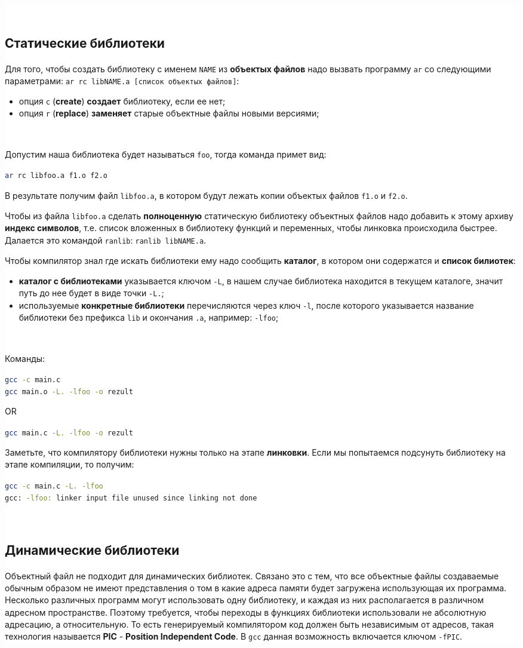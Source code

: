<br>

## Статические библиотеки
Для того, чтобы создать библиотеку с именем `NAME` из **объектых файлов** надо вызвать программу `ar` со следующими параметрами:
`ar rc libNAME.a [список объектых файлов]`:
- опция `c` (**create**) **создает** библиотеку, если ее нет;
- опция `r` (**replace**) **заменяет** старые объектные файлы новыми версиями;

<br>

Допустим наша библиотека будет называться `foo`, тогда команда примет вид:
```bash
ar rc libfoo.a f1.o f2.o
```

В результате получим файл `libfoo.a`, в котором будут лежать копии объектых файлов `f1.o` и `f2.o`.<br>


Чтобы из файла `libfoo.a` сделать **полноценную** статическую библиотеку объектных файлов надо добавить к этому архиву **индекс символов**, т.е. список вложенных в библиотеку функций и переменных, чтобы линковка происходила быстрее. Далается это командой `ranlib`: `ranlib libNAME.a`.<br>


Чтобы компилятор знал где искать библиотеки ему надо сообщить **каталог**, в котором они содержатся и **список билиотек**:
- **каталог с библиотеками** указывается ключом `-L`, в нашем случае библиотека находится в текущем каталоге, значит путь до нее будет в виде точки `-L.`;
- используемые **конкретные библиотеки** перечисляются через ключ `-l`, после которого указывается название библиотеки без префикса `lib` и окончания `.a`, например: `-lfoo`;

<br>

Команды:
```bash
gcc -c main.c
gcc main.o -L. -lfoo -o rezult
```

OR

```bash
gcc main.c -L. -lfoo -o rezult
```


Заметьте, что компилятору библиотеки нужны только на этапе **линковки**. Если мы попытаемся подсунуть библиотеку на этапе компиляции, то получим:
```bash
gcc -c main.c -L. -lfoo
gcc: -lfoo: linker input file unused since linking not done
```

<br>

## Динамические библиотеки
Объектный файл не подходит для динамических библиотек. Связано это с тем, что все объектные файлы создаваемые обычным образом не имеют представления о том в какие адреса памяти будет загружена использующая их программа. Несколько различных программ могут использовать одну библиотеку, и каждая из них располагается в различном адресном пространстве. Поэтому требуется, чтобы переходы в функциях библиотеки использовали не абсолютную адресацию, а относительную.
То есть генерируемый компилятором код должен быть независимым от адресов, такая технология называется **PIC** - **Position Independent Code**. В `gcc` данная возможность включается ключом `-fPIC`.<br>
